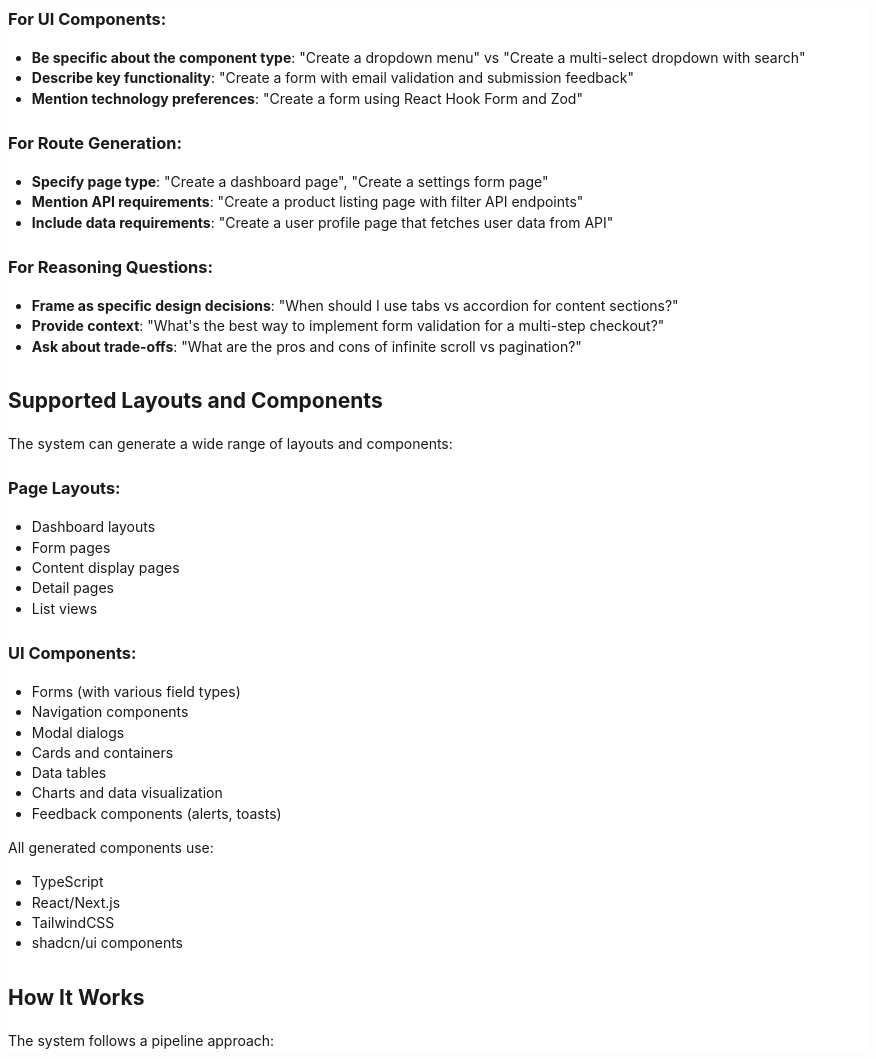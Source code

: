 ### For UI Components:

- **Be specific about the component type**: "Create a dropdown menu" vs "Create a multi-select dropdown with search"
- **Describe key functionality**: "Create a form with email validation and submission feedback"
- **Mention technology preferences**: "Create a form using React Hook Form and Zod"

### For Route Generation:

- **Specify page type**: "Create a dashboard page", "Create a settings form page"
- **Mention API requirements**: "Create a product listing page with filter API endpoints"
- **Include data requirements**: "Create a user profile page that fetches user data from API"

### For Reasoning Questions:

- **Frame as specific design decisions**: "When should I use tabs vs accordion for content sections?"
- **Provide context**: "What's the best way to implement form validation for a multi-step checkout?"
- **Ask about trade-offs**: "What are the pros and cons of infinite scroll vs pagination?"

## Supported Layouts and Components

The system can generate a wide range of layouts and components:

### Page Layouts:
- Dashboard layouts
- Form pages
- Content display pages
- Detail pages
- List views

### UI Components:
- Forms (with various field types)
- Navigation components
- Modal dialogs
- Cards and containers
- Data tables
- Charts and data visualization
- Feedback components (alerts, toasts)

All generated components use:
- TypeScript
- React/Next.js
- TailwindCSS
- shadcn/ui components

## How It Works

The system follows a pipeline approach:
